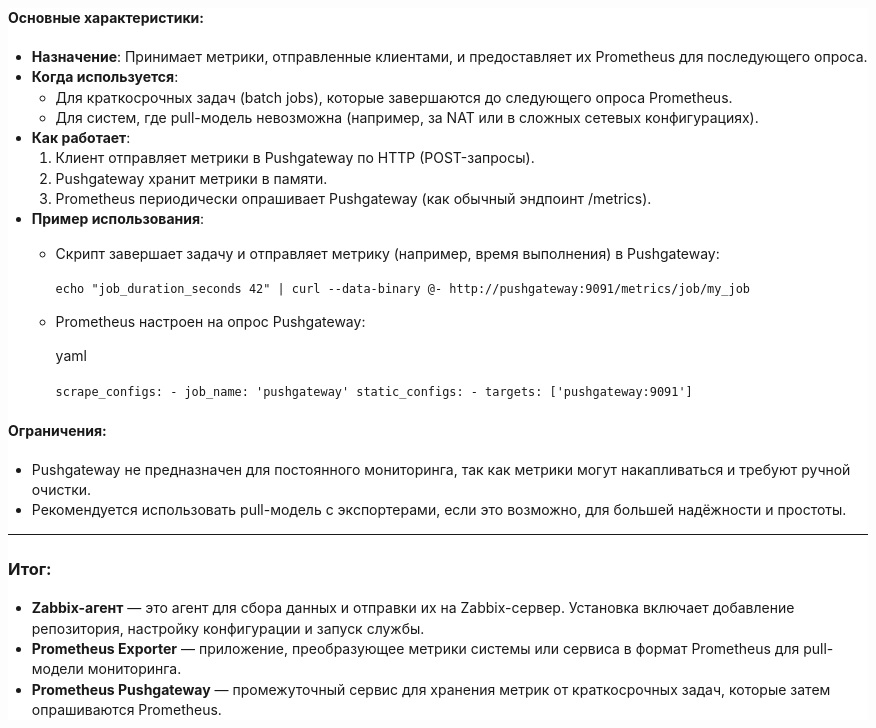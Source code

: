 #### Основные характеристики:

- **Назначение**: Принимает метрики, отправленные клиентами, и предоставляет их Prometheus для последующего опроса.
- **Когда используется**:
    - Для краткосрочных задач (batch jobs), которые завершаются до следующего опроса Prometheus.
    - Для систем, где pull-модель невозможна (например, за NAT или в сложных сетевых конфигурациях).
- **Как работает**:
    1. Клиент отправляет метрики в Pushgateway по HTTP (POST-запросы).
    2. Pushgateway хранит метрики в памяти.
    3. Prometheus периодически опрашивает Pushgateway (как обычный эндпоинт /metrics).
- **Пример использования**:
    - Скрипт завершает задачу и отправляет метрику (например, время выполнения) в Pushgateway:
           
        `echo "job_duration_seconds 42" | curl --data-binary @- http://pushgateway:9091/metrics/job/my_job`
        
    - Prometheus настроен на опрос Pushgateway:
        
        yaml
           
        `scrape_configs: - job_name: 'pushgateway' static_configs: - targets: ['pushgateway:9091']`
        

#### Ограничения:

- Pushgateway не предназначен для постоянного мониторинга, так как метрики могут накапливаться и требуют ручной очистки.
- Рекомендуется использовать pull-модель с экспортерами, если это возможно, для большей надёжности и простоты.

---

### Итог:

- **Zabbix-агент** — это агент для сбора данных и отправки их на Zabbix-сервер. Установка включает добавление репозитория, настройку конфигурации и запуск службы.
- **Prometheus Exporter** — приложение, преобразующее метрики системы или сервиса в формат Prometheus для pull-модели мониторинга.
- **Prometheus Pushgateway** — промежуточный сервис для хранения метрик от краткосрочных задач, которые затем опрашиваются Prometheus.